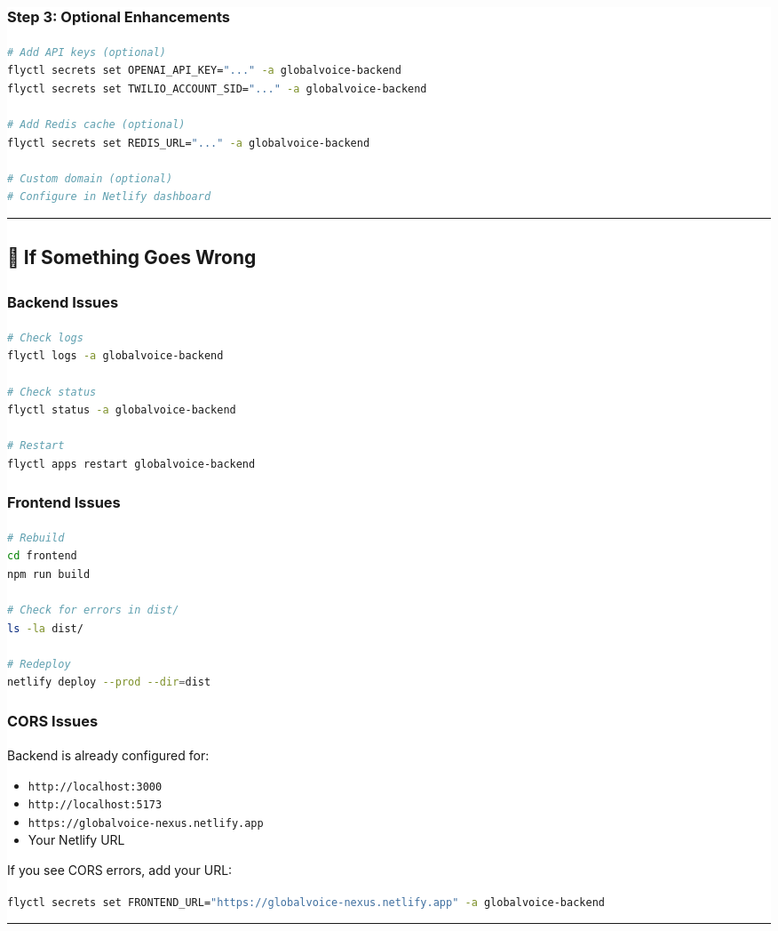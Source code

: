 ### Step 3: Optional Enhancements
```bash
# Add API keys (optional)
flyctl secrets set OPENAI_API_KEY="..." -a globalvoice-backend
flyctl secrets set TWILIO_ACCOUNT_SID="..." -a globalvoice-backend

# Add Redis cache (optional)
flyctl secrets set REDIS_URL="..." -a globalvoice-backend

# Custom domain (optional)
# Configure in Netlify dashboard
```

---

## 🐛 If Something Goes Wrong

### Backend Issues
```bash
# Check logs
flyctl logs -a globalvoice-backend

# Check status
flyctl status -a globalvoice-backend

# Restart
flyctl apps restart globalvoice-backend
```

### Frontend Issues
```bash
# Rebuild
cd frontend
npm run build

# Check for errors in dist/
ls -la dist/

# Redeploy
netlify deploy --prod --dir=dist
```

### CORS Issues
Backend is already configured for:
- `http://localhost:3000`
- `http://localhost:5173`
- `https://globalvoice-nexus.netlify.app`
- Your Netlify URL

If you see CORS errors, add your URL:
```bash
flyctl secrets set FRONTEND_URL="https://globalvoice-nexus.netlify.app" -a globalvoice-backend
```

---